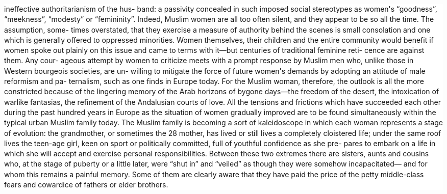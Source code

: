 ineffective authoritarianism of the hus- 
band: a passivity concealed in such 
imposed social stereotypes as women's 
“goodness”, “meekness”, “modesty” 
or “femininity”. 
Indeed, Muslim women are all too 
often silent, and they appear to be so 
all the time. The assumption, some- 
times overstated, that they exercise 
a measure of authority behind the 
scenes is small consolation and one 
which is generally offered to oppressed 
minorities. 
Women themselves, their children 
and the entire community would benefit 
if women spoke out plainly on this 
issue and came to terms with it—but 
centuries of traditional feminine reti- 
cence are against them. Any cour- 
ageous attempt by women to criticize 
meets with a prompt response by 
Muslim men who, unlike those in 
Western bourgeois societies, are un- 
willing to mitigate the force of future 
women's demands by adopting an 
attitude of male reformism and pa- 
ternalism, such as one finds in Europe 
today. 
For the Muslim woman, therefore, 
the outlook is all the more constricted 
because of the lingering memory of 
the Arab horizons of bygone days—the 
freedom of the desert, the intoxication 
of warlike fantasias, the refinement of 
the Andalusian courts of love. 
All the tensions and frictions which 
have succeeded each other during the 
past hundred years in Europe as the 
situation of women gradually improved 
are to be found simultaneously within 
the typical urban Muslim family today. 
The Muslim family is becoming a 
sort of kaleidoscope in which each 
woman represents a stage of evolution: 
the grandmother, or sometimes the 
28 
mother, has lived or still lives a 
completely cloistered life; under the 
same roof lives the teen-age girl, keen 
on sport or politically committed, full 
of youthful confidence as she pre- 
pares to embark on a life in which 
she will accept and exercise personal 
responsibilities. 
Between these two extremes there 
are sisters, aunts and cousins who, at 
the stage of puberty or a little later, 
were “shut in” and “veiled” as though 
they were somehow incapacitated— 
and for whom this remains a painful 
memory. Some of them are clearly 
aware that they have paid the price 
of the petty middle-class fears and 
cowardice of fathers or elder brothers. 
